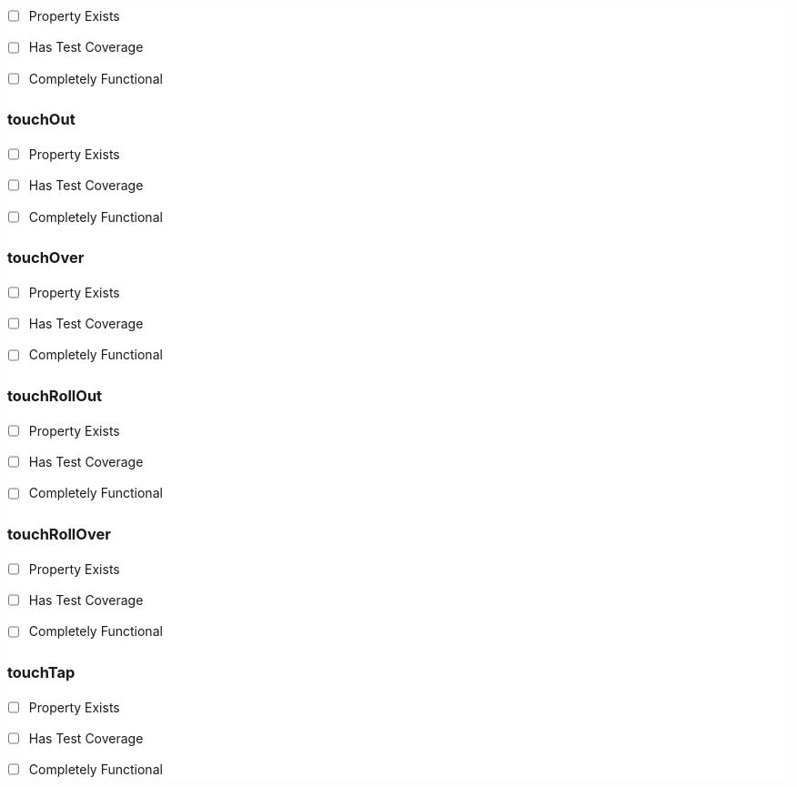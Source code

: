 * [ ] Property Exists

* [ ] Has Test Coverage

* [ ] Completely Functional


### touchOut

* [ ] Property Exists

* [ ] Has Test Coverage

* [ ] Completely Functional


### touchOver

* [ ] Property Exists

* [ ] Has Test Coverage

* [ ] Completely Functional


### touchRollOut

* [ ] Property Exists

* [ ] Has Test Coverage

* [ ] Completely Functional


### touchRollOver

* [ ] Property Exists

* [ ] Has Test Coverage

* [ ] Completely Functional


### touchTap

* [ ] Property Exists

* [ ] Has Test Coverage

* [ ] Completely Functional